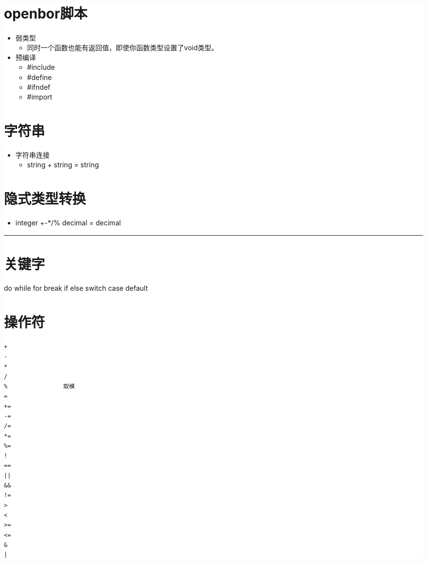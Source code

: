 # openbor脚本
- 弱类型
  - 同时一个函数也能有返回值，即使你函数类型设置了void类型。
- 预编译
  - #include
  - #define
  - #ifndef
  - #import
  
# 字符串
- 字符串连接
  - string + string = string

# 隐式类型转换
- integer +-*/% decimal = decimal


---
# 关键字
do
while
for
break
if
else
switch
case
default

# 操作符
```
+
-
*
/
%                取模
=
+=               
-=
/=
*=
%=
!
==
||
&&
!=
>
<
>=
<=
&
|
```

